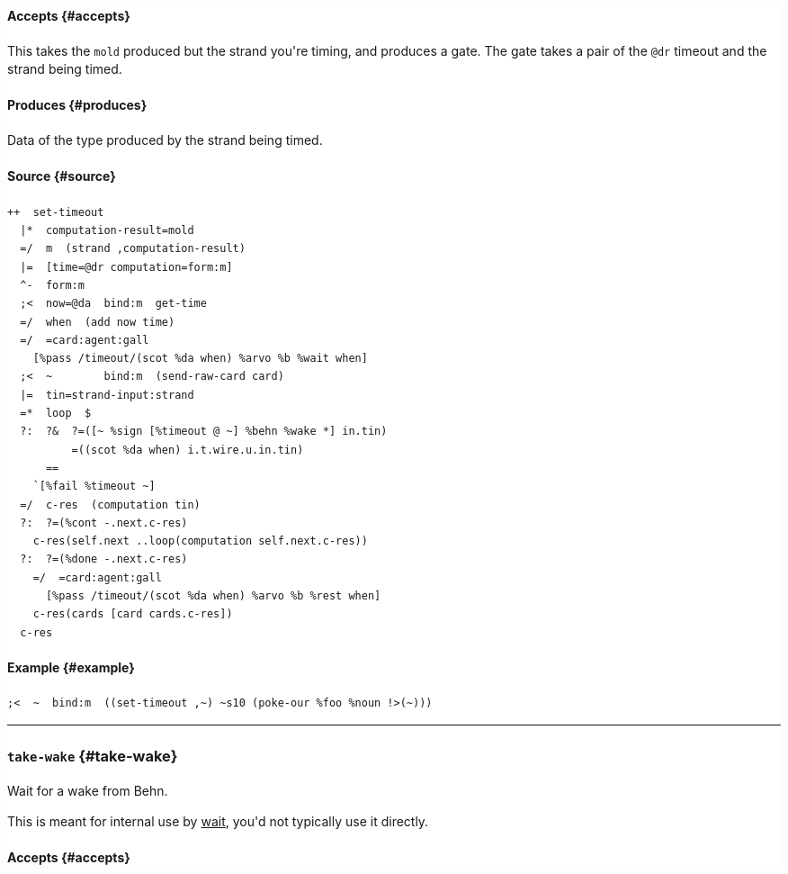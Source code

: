 #### Accepts {#accepts}

This takes the `mold` produced but the strand you're timing, and produces a gate. The gate takes a pair of the `@dr` timeout and the strand being timed.

#### Produces {#produces}

Data of the type produced by the strand being timed.

#### Source {#source}

```hoon
++  set-timeout
  |*  computation-result=mold
  =/  m  (strand ,computation-result)
  |=  [time=@dr computation=form:m]
  ^-  form:m
  ;<  now=@da  bind:m  get-time
  =/  when  (add now time)
  =/  =card:agent:gall
    [%pass /timeout/(scot %da when) %arvo %b %wait when]
  ;<  ~        bind:m  (send-raw-card card)
  |=  tin=strand-input:strand
  =*  loop  $
  ?:  ?&  ?=([~ %sign [%timeout @ ~] %behn %wake *] in.tin)
          =((scot %da when) i.t.wire.u.in.tin)
      ==
    `[%fail %timeout ~]
  =/  c-res  (computation tin)
  ?:  ?=(%cont -.next.c-res)
    c-res(self.next ..loop(computation self.next.c-res))
  ?:  ?=(%done -.next.c-res)
    =/  =card:agent:gall
      [%pass /timeout/(scot %da when) %arvo %b %rest when]
    c-res(cards [card cards.c-res])
  c-res
```

#### Example {#example}

```hoon
;<  ~  bind:m  ((set-timeout ,~) ~s10 (poke-our %foo %noun !>(~)))
```

---

### `take-wake` {#take-wake}

Wait for a wake from Behn.

This is meant for internal use by [wait](#wait), you'd not typically
use it directly.

#### Accepts {#accepts}
